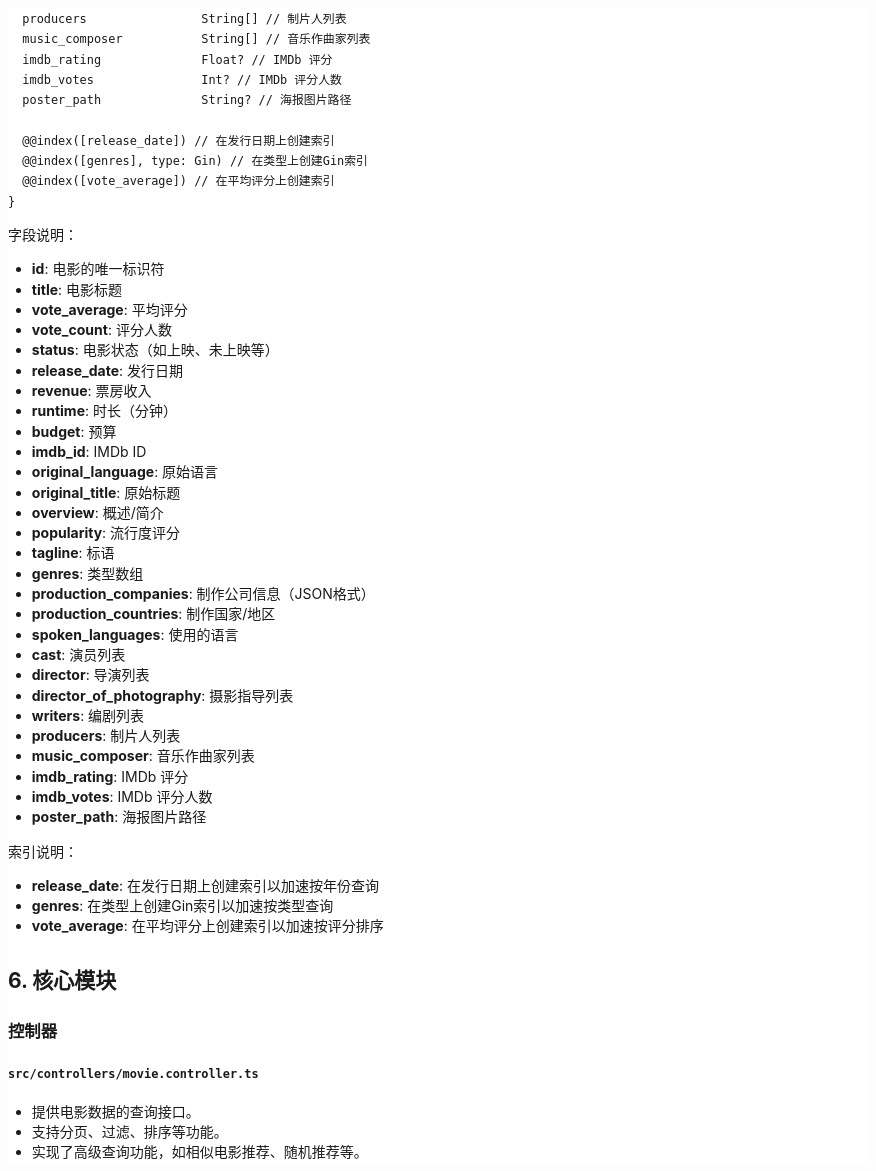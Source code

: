 ```prisma
  producers                String[] // 制片人列表
  music_composer           String[] // 音乐作曲家列表
  imdb_rating              Float? // IMDb 评分
  imdb_votes               Int? // IMDb 评分人数
  poster_path              String? // 海报图片路径

  @@index([release_date]) // 在发行日期上创建索引
  @@index([genres], type: Gin) // 在类型上创建Gin索引
  @@index([vote_average]) // 在平均评分上创建索引
}
```

字段说明：
- **id**: 电影的唯一标识符
- **title**: 电影标题
- **vote_average**: 平均评分
- **vote_count**: 评分人数
- **status**: 电影状态（如上映、未上映等）
- **release_date**: 发行日期
- **revenue**: 票房收入
- **runtime**: 时长（分钟）
- **budget**: 预算
- **imdb_id**: IMDb ID
- **original_language**: 原始语言
- **original_title**: 原始标题
- **overview**: 概述/简介
- **popularity**: 流行度评分
- **tagline**: 标语
- **genres**: 类型数组
- **production_companies**: 制作公司信息（JSON格式）
- **production_countries**: 制作国家/地区
- **spoken_languages**: 使用的语言
- **cast**: 演员列表
- **director**: 导演列表
- **director_of_photography**: 摄影指导列表
- **writers**: 编剧列表
- **producers**: 制片人列表
- **music_composer**: 音乐作曲家列表
- **imdb_rating**: IMDb 评分
- **imdb_votes**: IMDb 评分人数
- **poster_path**: 海报图片路径

索引说明：
- **release_date**: 在发行日期上创建索引以加速按年份查询
- **genres**: 在类型上创建Gin索引以加速按类型查询
- **vote_average**: 在平均评分上创建索引以加速按评分排序

## 6. 核心模块
### 控制器
#### `src/controllers/movie.controller.ts`
- 提供电影数据的查询接口。
- 支持分页、过滤、排序等功能。
- 实现了高级查询功能，如相似电影推荐、随机推荐等。
